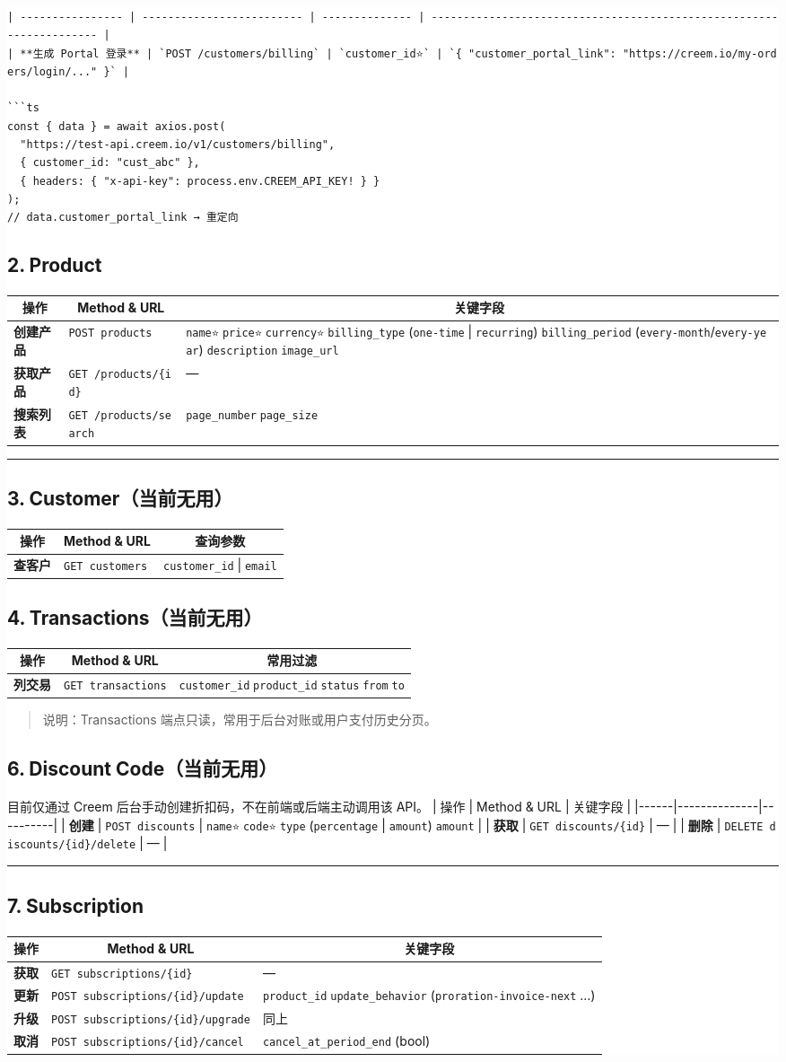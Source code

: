 ```jsonc
| ---------------- | ------------------------- | -------------- | -------------------------------------------------------------------- |
| **生成 Portal 登录** | `POST /customers/billing` | `customer_id⭐` | `{ "customer_portal_link": "https://creem.io/my-orders/login/..." }` |

```ts
const { data } = await axios.post(
  "https://test-api.creem.io/v1/customers/billing",
  { customer_id: "cust_abc" },
  { headers: { "x-api-key": process.env.CREEM_API_KEY! } }
);
// data.customer_portal_link → 重定向
```

## 2. Product
| 操作 | Method & URL | 关键字段 |
|------|--------------|----------|
| **创建产品** | `POST products` | `name⭐` `price⭐` `currency⭐` `billing_type` (`one-time` \| `recurring`) `billing_period` (`every-month`/`every-year`) `description` `image_url` |
| **获取产品** | `GET /products/{id}` | — |
| **搜索列表** | `GET /products/search` | `page_number` `page_size` |

---

## 3. Customer（当前无用）
| 操作 | Method & URL | 查询参数 |
|------|--------------|----------|
| **查客户** | `GET customers` | `customer_id` \| `email` |
## 4. Transactions（当前无用）
| 操作 | Method & URL | 常用过滤 |
|------|--------------|----------|
| **列交易** | `GET transactions` | `customer_id` `product_id` `status` `from` `to` |
> 说明：Transactions 端点只读，常用于后台对账或用户支付历史分页。
## 6. Discount Code（当前无用）
目前仅通过 Creem 后台手动创建折扣码，不在前端或后端主动调用该 API。
| 操作 | Method & URL | 关键字段 |
|------|--------------|----------|
| **创建** | `POST discounts` | `name⭐` `code⭐` `type` (`percentage` \| `amount`) `amount` |
| **获取** | `GET discounts/{id}` | — |
| **删除** | `DELETE discounts/{id}/delete` | — |

---

## 7. Subscription
| 操作 | Method & URL | 关键字段 |
|------|--------------|----------|
| **获取** | `GET subscriptions/{id}` | — |
| **更新** | `POST subscriptions/{id}/update` | `product_id` `update_behavior` (`proration-invoice-next` …) |
| **升级** | `POST subscriptions/{id}/upgrade` | 同上 |
| **取消** | `POST subscriptions/{id}/cancel` | `cancel_at_period_end` (bool) |
